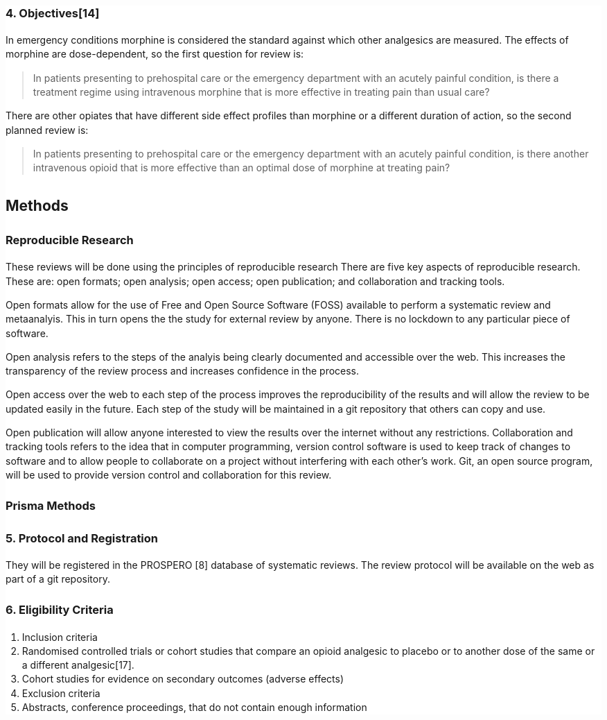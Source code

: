 ### 4. Objectives[14]

In emergency conditions morphine is considered the standard against which other analgesics are measured. The effects of morphine are dose-dependent, so the first question for review is: 

>In patients presenting to prehospital care or the emergency department with an acutely painful condition, is there a treatment regime using intravenous morphine that is more effective in treating pain than usual care?

There are other opiates that have different side effect profiles than morphine or a different duration of action, so the second planned review is:

>In patients presenting to prehospital care or the emergency department with an acutely painful condition, is there another intravenous opioid that is more effective than an  optimal dose of morphine at treating pain?

## Methods

### Reproducible Research

These reviews will be done using the principles of reproducible research There are five key aspects of reproducible research. These are: open formats; open analysis; open access; open publication; and collaboration and tracking tools. 

Open formats allow for the use of Free and Open Source Software (FOSS) available to perform a systematic review and metaanalyis. This in turn opens the the study for external review by anyone. There is no lockdown to any particular piece of software. 

Open analysis refers to the steps of the analyis being clearly documented and accessible over the web. This increases the transparency of the review process and increases confidence in the process.

Open access over the web to each step of the process improves the reproducibility of the results and will allow the review to be updated easily in the future. Each step of the study will be maintained in a git repository that others can copy and use.

Open publication will allow anyone interested to view the results over the internet without any restrictions. Collaboration and tracking tools refers to the idea that in computer programming, version control software is used to keep track of changes to software and to allow people to collaborate on a project without interfering with each other’s work. Git, an open source program, will be used to provide version control and collaboration for this review.

### Prisma Methods

### 5. Protocol and Registration 
They will be registered in the PROSPERO [8] database of systematic reviews. 
The review protocol will be available on the web as part of a git repository.

### 6. Eligibility Criteria 
 1. Inclusion criteria
 1. Randomised controlled trials or cohort studies  that compare an opioid analgesic to placebo or to another dose of the same or a different analgesic[17].
 2. Cohort studies for evidence on secondary outcomes (adverse effects)
 2. Exclusion criteria
 1. Abstracts, conference proceedings, that do not contain enough information

